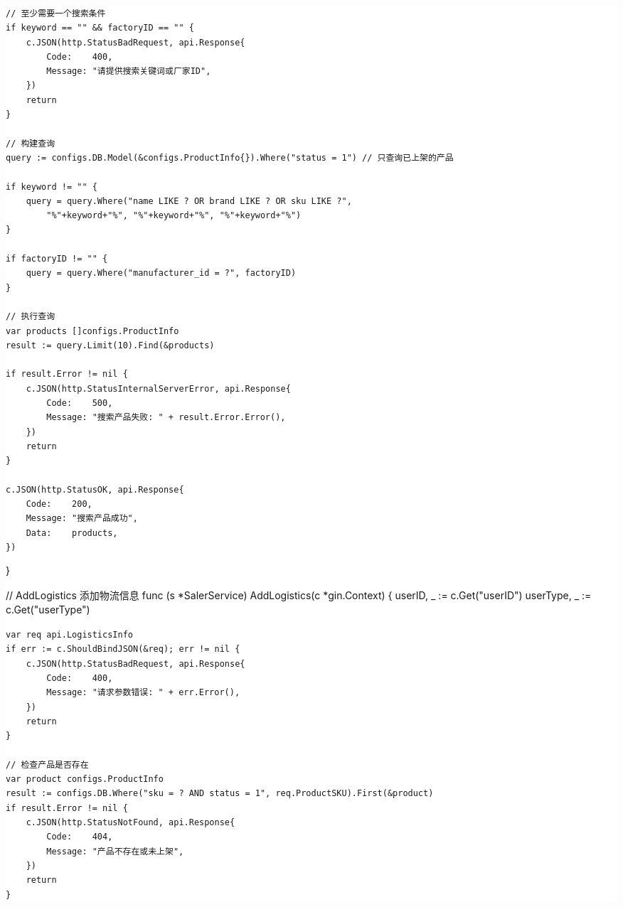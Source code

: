 	// 至少需要一个搜索条件
	if keyword == "" && factoryID == "" {
		c.JSON(http.StatusBadRequest, api.Response{
			Code:    400,
			Message: "请提供搜索关键词或厂家ID",
		})
		return
	}

	// 构建查询
	query := configs.DB.Model(&configs.ProductInfo{}).Where("status = 1") // 只查询已上架的产品

	if keyword != "" {
		query = query.Where("name LIKE ? OR brand LIKE ? OR sku LIKE ?",
			"%"+keyword+"%", "%"+keyword+"%", "%"+keyword+"%")
	}

	if factoryID != "" {
		query = query.Where("manufacturer_id = ?", factoryID)
	}

	// 执行查询
	var products []configs.ProductInfo
	result := query.Limit(10).Find(&products)

	if result.Error != nil {
		c.JSON(http.StatusInternalServerError, api.Response{
			Code:    500,
			Message: "搜索产品失败: " + result.Error.Error(),
		})
		return
	}

	c.JSON(http.StatusOK, api.Response{
		Code:    200,
		Message: "搜索产品成功",
		Data:    products,
	})
}

// AddLogistics 添加物流信息
func (s *SalerService) AddLogistics(c *gin.Context) {
	userID, _ := c.Get("userID")
	userType, _ := c.Get("userType")

	var req api.LogisticsInfo
	if err := c.ShouldBindJSON(&req); err != nil {
		c.JSON(http.StatusBadRequest, api.Response{
			Code:    400,
			Message: "请求参数错误: " + err.Error(),
		})
		return
	}

	// 检查产品是否存在
	var product configs.ProductInfo
	result := configs.DB.Where("sku = ? AND status = 1", req.ProductSKU).First(&product)
	if result.Error != nil {
		c.JSON(http.StatusNotFound, api.Response{
			Code:    404,
			Message: "产品不存在或未上架",
		})
		return
	}
